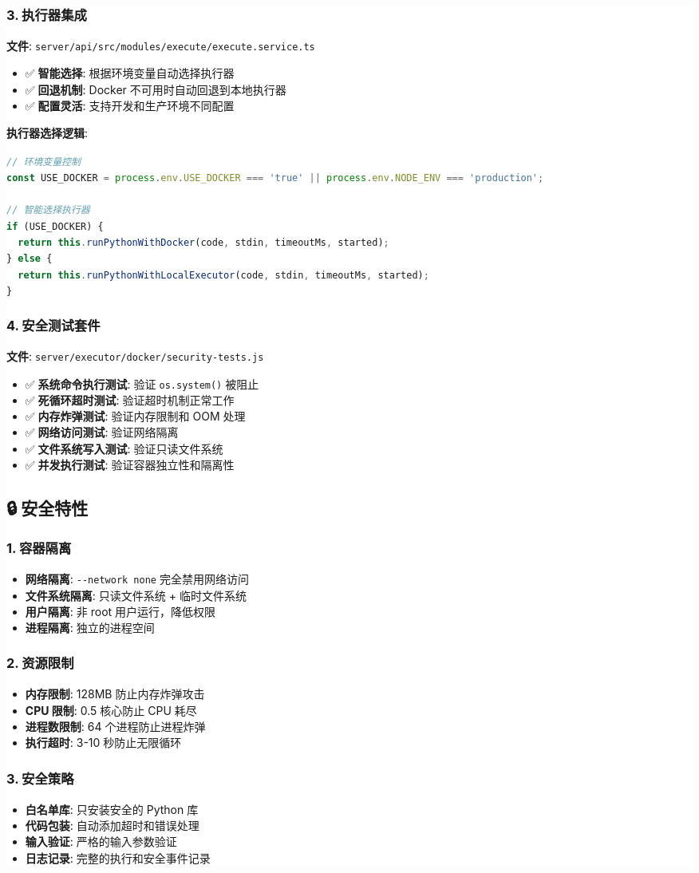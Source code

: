 ### 3. 执行器集成

**文件**: `server/api/src/modules/execute/execute.service.ts`

- ✅ **智能选择**: 根据环境变量自动选择执行器
- ✅ **回退机制**: Docker 不可用时自动回退到本地执行器
- ✅ **配置灵活**: 支持开发和生产环境不同配置

**执行器选择逻辑**:
```typescript
// 环境变量控制
const USE_DOCKER = process.env.USE_DOCKER === 'true' || process.env.NODE_ENV === 'production';

// 智能选择执行器
if (USE_DOCKER) {
  return this.runPythonWithDocker(code, stdin, timeoutMs, started);
} else {
  return this.runPythonWithLocalExecutor(code, stdin, timeoutMs, started);
}
```

### 4. 安全测试套件

**文件**: `server/executor/docker/security-tests.js`

- ✅ **系统命令执行测试**: 验证 `os.system()` 被阻止
- ✅ **死循环超时测试**: 验证超时机制正常工作
- ✅ **内存炸弹测试**: 验证内存限制和 OOM 处理
- ✅ **网络访问测试**: 验证网络隔离
- ✅ **文件系统写入测试**: 验证只读文件系统
- ✅ **并发执行测试**: 验证容器独立性和隔离性

## 🔒 安全特性

### 1. 容器隔离
- **网络隔离**: `--network none` 完全禁用网络访问
- **文件系统隔离**: 只读文件系统 + 临时文件系统
- **用户隔离**: 非 root 用户运行，降低权限
- **进程隔离**: 独立的进程空间

### 2. 资源限制
- **内存限制**: 128MB 防止内存炸弹攻击
- **CPU 限制**: 0.5 核心防止 CPU 耗尽
- **进程数限制**: 64 个进程防止进程炸弹
- **执行超时**: 3-10 秒防止无限循环

### 3. 安全策略
- **白名单库**: 只安装安全的 Python 库
- **代码包装**: 自动添加超时和错误处理
- **输入验证**: 严格的输入参数验证
- **日志记录**: 完整的执行和安全事件记录
